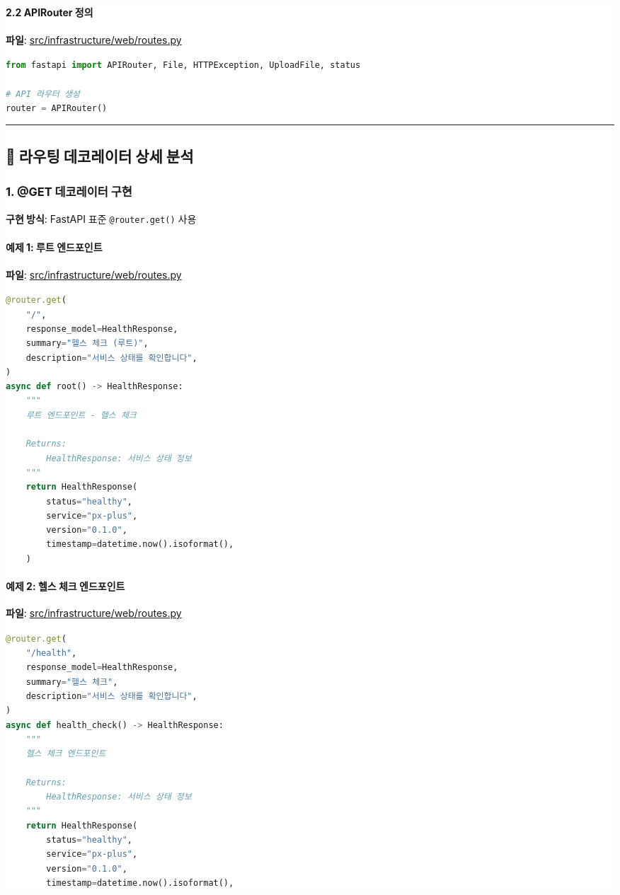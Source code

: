 #### 2.2 APIRouter 정의
**파일**: [src/infrastructure/web/routes.py](src/infrastructure/web/routes.py:23)

```python
from fastapi import APIRouter, File, HTTPException, UploadFile, status

# API 라우터 생성
router = APIRouter()
```

---

## 🔧 라우팅 데코레이터 상세 분석

### 1. @GET 데코레이터 구현

**구현 방식**: FastAPI 표준 `@router.get()` 사용

#### 예제 1: 루트 엔드포인트
**파일**: [src/infrastructure/web/routes.py](src/infrastructure/web/routes.py:26-44)

```python
@router.get(
    "/",
    response_model=HealthResponse,
    summary="헬스 체크 (루트)",
    description="서비스 상태를 확인합니다",
)
async def root() -> HealthResponse:
    """
    루트 엔드포인트 - 헬스 체크
    
    Returns:
        HealthResponse: 서비스 상태 정보
    """
    return HealthResponse(
        status="healthy",
        service="px-plus",
        version="0.1.0",
        timestamp=datetime.now().isoformat(),
    )
```

#### 예제 2: 헬스 체크 엔드포인트
**파일**: [src/infrastructure/web/routes.py](src/infrastructure/web/routes.py:47-65)

```python
@router.get(
    "/health",
    response_model=HealthResponse,
    summary="헬스 체크",
    description="서비스 상태를 확인합니다",
)
async def health_check() -> HealthResponse:
    """
    헬스 체크 엔드포인트

    Returns:
        HealthResponse: 서비스 상태 정보
    """
    return HealthResponse(
        status="healthy",
        service="px-plus",
        version="0.1.0",
        timestamp=datetime.now().isoformat(),
```